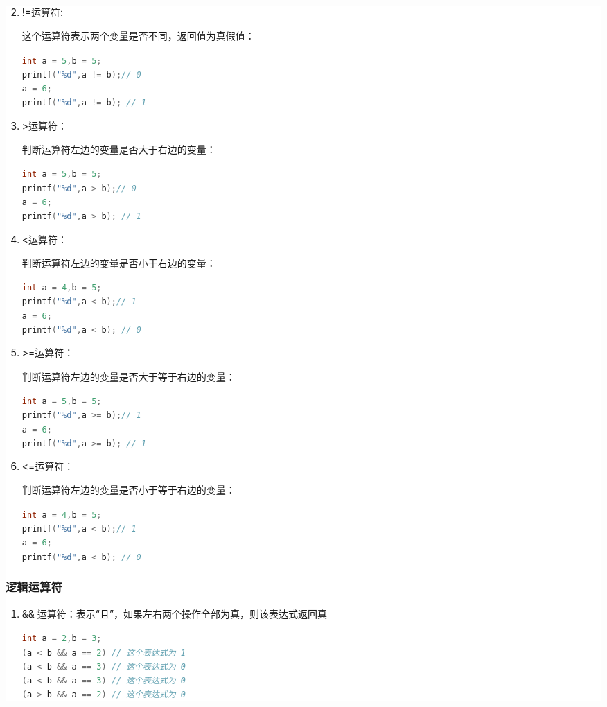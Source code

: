 2. !=运算符:

   这个运算符表示两个变量是否不同，返回值为真假值：

   ```c
   int a = 5,b = 5;
   printf("%d",a != b);// 0
   a = 6;
   printf("%d",a != b); // 1
   ```

3. \>运算符：

   判断运算符左边的变量是否大于右边的变量：

   ```c
   int a = 5,b = 5;
   printf("%d",a > b);// 0
   a = 6;
   printf("%d",a > b); // 1
   ```

4. \<运算符：

   判断运算符左边的变量是否小于右边的变量：

   ```c
   int a = 4,b = 5;
   printf("%d",a < b);// 1
   a = 6;
   printf("%d",a < b); // 0
   ```

5. \>=运算符：

   判断运算符左边的变量是否大于等于右边的变量：

   ```c
   int a = 5,b = 5;
   printf("%d",a >= b);// 1
   a = 6;
   printf("%d",a >= b); // 1
   ```

6. \<=运算符：

   判断运算符左边的变量是否小于等于右边的变量：

   ```c
   int a = 4,b = 5;
   printf("%d",a < b);// 1
   a = 6;
   printf("%d",a < b); // 0
   ```

### 逻辑运算符

1. && 运算符：表示“且”，如果左右两个操作全部为真，则该表达式返回真

   ```c
   int a = 2,b = 3;
   (a < b && a == 2) // 这个表达式为 1
   (a < b && a == 3) // 这个表达式为 0
   (a < b && a == 3) // 这个表达式为 0
   (a > b && a == 2) // 这个表达式为 0
   ```

